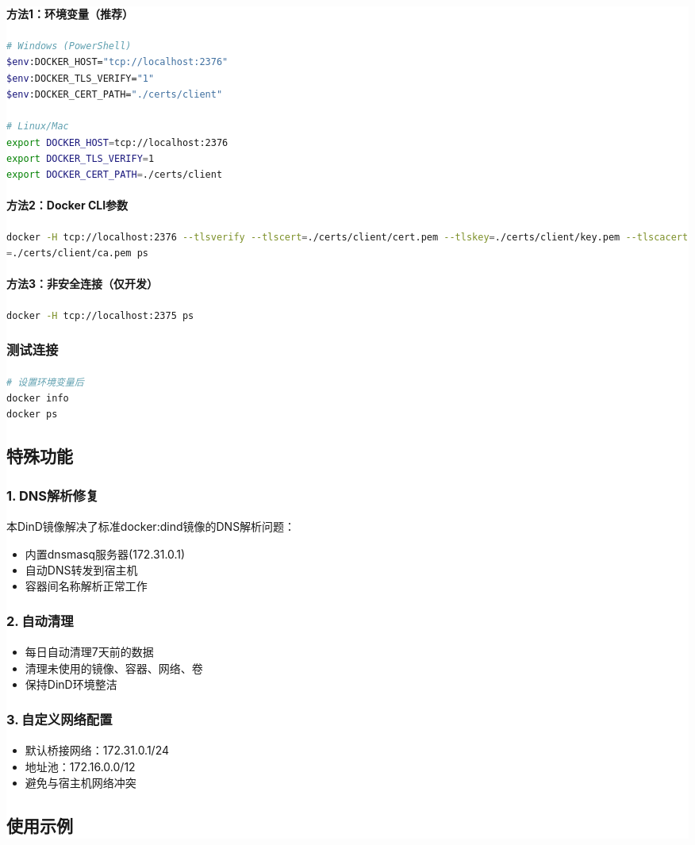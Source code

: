#### 方法1：环境变量（推荐）
```bash
# Windows (PowerShell)
$env:DOCKER_HOST="tcp://localhost:2376"
$env:DOCKER_TLS_VERIFY="1"
$env:DOCKER_CERT_PATH="./certs/client"

# Linux/Mac
export DOCKER_HOST=tcp://localhost:2376
export DOCKER_TLS_VERIFY=1
export DOCKER_CERT_PATH=./certs/client
```

#### 方法2：Docker CLI参数
```bash
docker -H tcp://localhost:2376 --tlsverify --tlscert=./certs/client/cert.pem --tlskey=./certs/client/key.pem --tlscacert=./certs/client/ca.pem ps
```

#### 方法3：非安全连接（仅开发）
```bash
docker -H tcp://localhost:2375 ps
```

### 测试连接
```bash
# 设置环境变量后
docker info
docker ps
```

## 特殊功能

### 1. DNS解析修复
本DinD镜像解决了标准docker:dind镜像的DNS解析问题：
- 内置dnsmasq服务器(172.31.0.1)
- 自动DNS转发到宿主机
- 容器间名称解析正常工作

### 2. 自动清理
- 每日自动清理7天前的数据
- 清理未使用的镜像、容器、网络、卷
- 保持DinD环境整洁

### 3. 自定义网络配置
- 默认桥接网络：172.31.0.1/24
- 地址池：172.16.0.0/12
- 避免与宿主机网络冲突

## 使用示例
